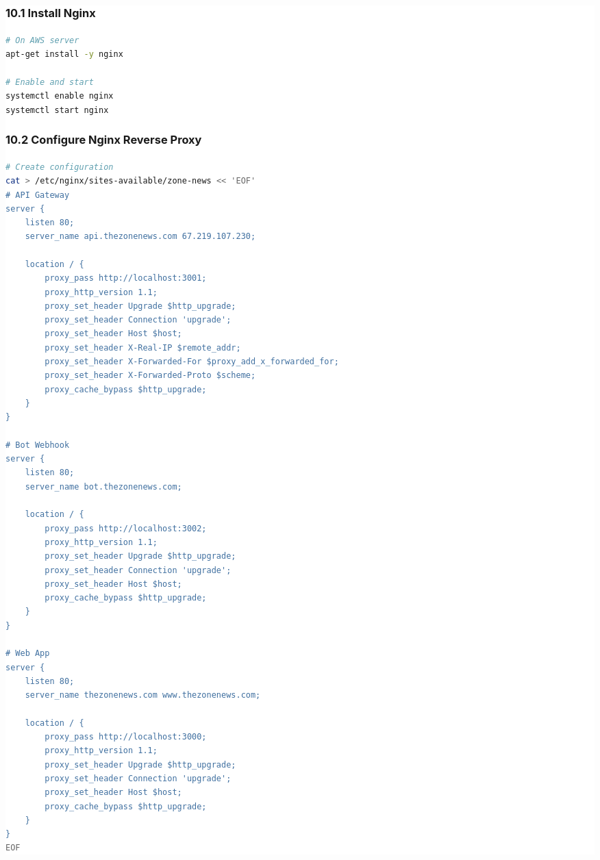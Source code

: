 ### 10.1 Install Nginx

```bash
# On AWS server
apt-get install -y nginx

# Enable and start
systemctl enable nginx
systemctl start nginx
```

### 10.2 Configure Nginx Reverse Proxy

```bash
# Create configuration
cat > /etc/nginx/sites-available/zone-news << 'EOF'
# API Gateway
server {
    listen 80;
    server_name api.thezonenews.com 67.219.107.230;

    location / {
        proxy_pass http://localhost:3001;
        proxy_http_version 1.1;
        proxy_set_header Upgrade $http_upgrade;
        proxy_set_header Connection 'upgrade';
        proxy_set_header Host $host;
        proxy_set_header X-Real-IP $remote_addr;
        proxy_set_header X-Forwarded-For $proxy_add_x_forwarded_for;
        proxy_set_header X-Forwarded-Proto $scheme;
        proxy_cache_bypass $http_upgrade;
    }
}

# Bot Webhook
server {
    listen 80;
    server_name bot.thezonenews.com;

    location / {
        proxy_pass http://localhost:3002;
        proxy_http_version 1.1;
        proxy_set_header Upgrade $http_upgrade;
        proxy_set_header Connection 'upgrade';
        proxy_set_header Host $host;
        proxy_cache_bypass $http_upgrade;
    }
}

# Web App
server {
    listen 80;
    server_name thezonenews.com www.thezonenews.com;

    location / {
        proxy_pass http://localhost:3000;
        proxy_http_version 1.1;
        proxy_set_header Upgrade $http_upgrade;
        proxy_set_header Connection 'upgrade';
        proxy_set_header Host $host;
        proxy_cache_bypass $http_upgrade;
    }
}
EOF
```